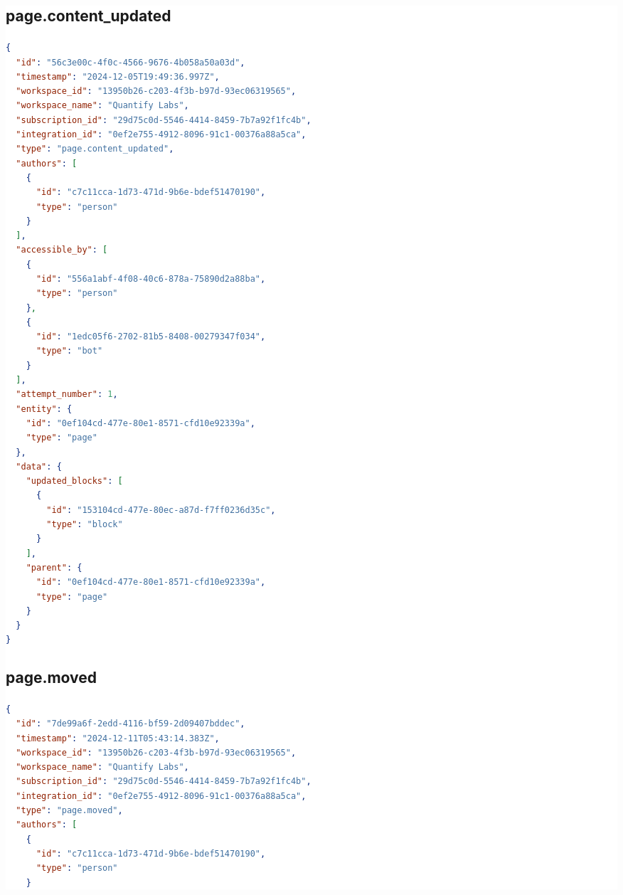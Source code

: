 ## page.content_updated

```json
{
  "id": "56c3e00c-4f0c-4566-9676-4b058a50a03d",
  "timestamp": "2024-12-05T19:49:36.997Z",
  "workspace_id": "13950b26-c203-4f3b-b97d-93ec06319565",
  "workspace_name": "Quantify Labs",
  "subscription_id": "29d75c0d-5546-4414-8459-7b7a92f1fc4b",
  "integration_id": "0ef2e755-4912-8096-91c1-00376a88a5ca",
  "type": "page.content_updated",
  "authors": [
    {
      "id": "c7c11cca-1d73-471d-9b6e-bdef51470190",
      "type": "person"
    }
  ],
  "accessible_by": [
    {
      "id": "556a1abf-4f08-40c6-878a-75890d2a88ba",
      "type": "person"
    },
    {
      "id": "1edc05f6-2702-81b5-8408-00279347f034",
      "type": "bot"
    }
  ],
  "attempt_number": 1,
  "entity": {
    "id": "0ef104cd-477e-80e1-8571-cfd10e92339a",
    "type": "page"
  },
  "data": {
    "updated_blocks": [
      {
        "id": "153104cd-477e-80ec-a87d-f7ff0236d35c",
        "type": "block"
      }
    ],
    "parent": {
      "id": "0ef104cd-477e-80e1-8571-cfd10e92339a",
      "type": "page"
    }
  }
}
```

## page.moved

```json
{
  "id": "7de99a6f-2edd-4116-bf59-2d09407bddec",
  "timestamp": "2024-12-11T05:43:14.383Z",
  "workspace_id": "13950b26-c203-4f3b-b97d-93ec06319565",
  "workspace_name": "Quantify Labs",
  "subscription_id": "29d75c0d-5546-4414-8459-7b7a92f1fc4b",
  "integration_id": "0ef2e755-4912-8096-91c1-00376a88a5ca",
  "type": "page.moved",
  "authors": [
    {
      "id": "c7c11cca-1d73-471d-9b6e-bdef51470190",
      "type": "person"
    }
```